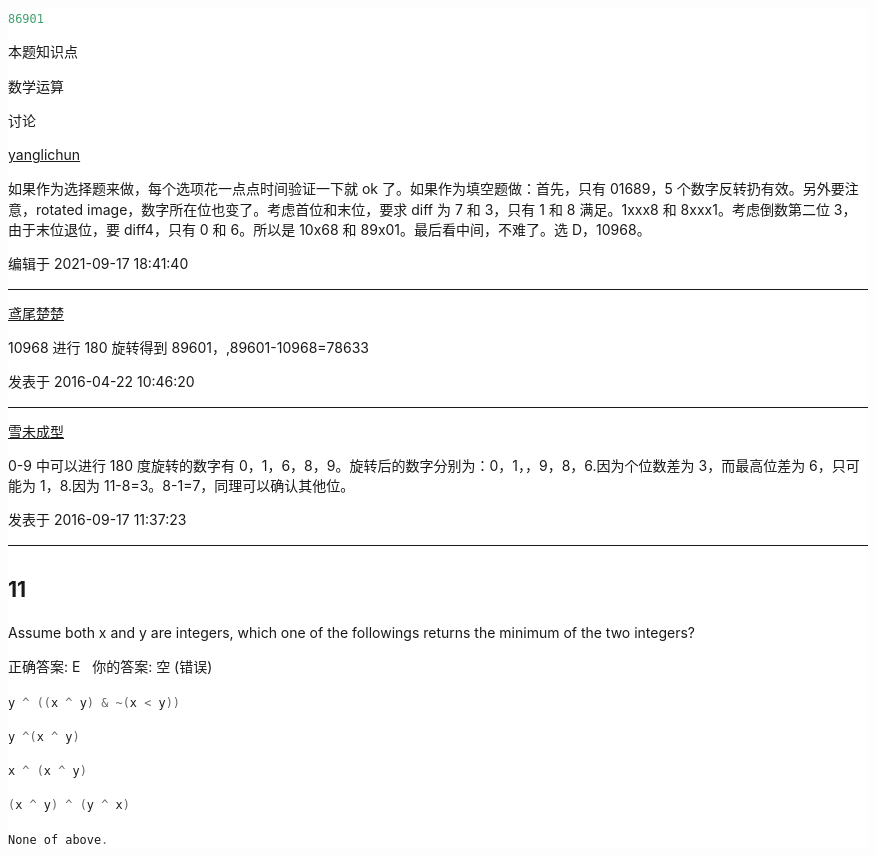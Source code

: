 ```cpp
86901
```

本题知识点

数学运算

讨论

[yanglichun](https://www.nowcoder.com/profile/270734)

如果作为选择题来做，每个选项花一点点时间验证一下就 ok 了。如果作为填空题做：首先，只有 01689，5 个数字反转扔有效。另外要注意，rotated image，数字所在位也变了。考虑首位和末位，要求 diff 为 7 和 3，只有 1 和 8 满足。1xxx8 和 8xxx1。考虑倒数第二位 3，由于末位退位，要 diff4，只有 0 和 6。所以是 10x68 和 89x01。最后看中间，不难了。选 D，10968。

编辑于 2021-09-17 18:41:40

* * *

[鸢尾楚楚](https://www.nowcoder.com/profile/109408)

10968 进行 180 旋转得到 89601，,89601-10968=78633

发表于 2016-04-22 10:46:20

* * *

[雪未成型](https://www.nowcoder.com/profile/406937)

0-9 中可以进行 180 度旋转的数字有 0，1，6，8，9。旋转后的数字分别为：0，1，，9，8，6.因为个位数差为 3，而最高位差为 6，只可能为 1，8.因为 11-8=3。8-1=7，同理可以确认其他位。

发表于 2016-09-17 11:37:23

* * *

## 11

Assume both x and y are integers, which one of the followings returns the minimum of the two integers?

正确答案: E   你的答案: 空 (错误)

```cpp
y ^ ((x ^ y) & ~(x < y))
```

```cpp
y ^(x ^ y)
```

```cpp
x ^ (x ^ y)
```

```cpp
(x ^ y) ^ (y ^ x)
```

```cpp
None of above.
```
